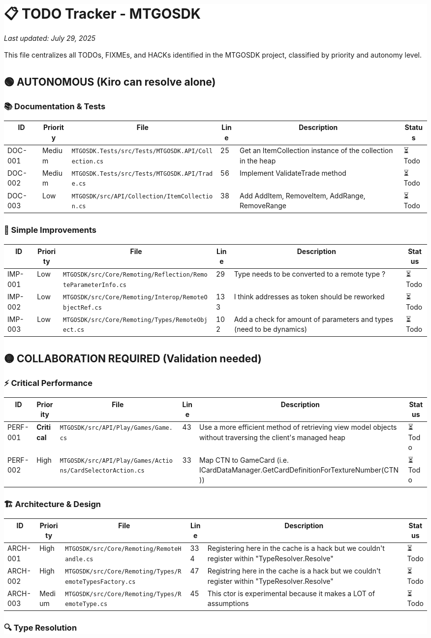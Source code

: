 # 📋 TODO Tracker - MTGOSDK

*Last updated: July 29, 2025*

This file centralizes all TODOs, FIXMEs, and HACKs identified in the MTGOSDK project, classified by priority and autonomy level.

## 🟢 AUTONOMOUS (Kiro can resolve alone)

### 📚 Documentation & Tests

| ID | Priority | File | Line | Description | Status |
|----|----------|------|------|-------------|--------|
| DOC-001 | Medium | `MTGOSDK.Tests/src/Tests/MTGOSDK.API/Collection.cs` | 25 | Get an ItemCollection instance of the collection in the heap | ⏳ Todo |
| DOC-002 | Medium | `MTGOSDK.Tests/src/Tests/MTGOSDK.API/Trade.cs` | 56 | Implement ValidateTrade method | ⏳ Todo |
| DOC-003 | Low | `MTGOSDK/src/API/Collection/ItemCollection.cs` | 38 | Add AddItem, RemoveItem, AddRange, RemoveRange | ⏳ Todo |

### 🔧 Simple Improvements

| ID | Priority | File | Line | Description | Status |
|----|----------|------|------|-------------|--------|
| IMP-001 | Low | `MTGOSDK/src/Core/Remoting/Reflection/RemoteParameterInfo.cs` | 29 | Type needs to be converted to a remote type ? | ⏳ Todo |
| IMP-002 | Low | `MTGOSDK/src/Core/Remoting/Interop/RemoteObjectRef.cs` | 133 | I think addresses as token should be reworked | ⏳ Todo |
| IMP-003 | Low | `MTGOSDK/src/Core/Remoting/Types/RemoteObject.cs` | 102 | Add a check for amount of parameters and types (need to be dynamics) | ⏳ Todo |

## 🟡 COLLABORATION REQUIRED (Validation needed)

### ⚡ Critical Performance

| ID | Priority | File | Line | Description | Status |
|----|----------|------|------|-------------|--------|
| PERF-001 | **Critical** | `MTGOSDK/src/API/Play/Games/Game.cs` | 43 | Use a more efficient method of retrieving view model objects without traversing the client's managed heap | ⏳ Todo |
| PERF-002 | High | `MTGOSDK/src/API/Play/Games/Actions/CardSelectorAction.cs` | 33 | Map CTN to GameCard (i.e. ICardDataManager.GetCardDefinitionForTextureNumber(CTN)) | ⏳ Todo |

### 🏗️ Architecture & Design

| ID | Priority | File | Line | Description | Status |
|----|----------|------|------|-------------|--------|
| ARCH-001 | High | `MTGOSDK/src/Core/Remoting/RemoteHandle.cs` | 334 | Registering here in the cache is a hack but we couldn't register within "TypeResolver.Resolve" | ⏳ Todo |
| ARCH-002 | High | `MTGOSDK/src/Core/Remoting/Types/RemoteTypesFactory.cs` | 47 | Registring here in the cache is a hack but we couldn't register within "TypeResolver.Resolve" | ⏳ Todo |
| ARCH-003 | Medium | `MTGOSDK/src/Core/Remoting/Types/RemoteType.cs` | 45 | This ctor is experimental because it makes a LOT of assumptions | ⏳ Todo |

### 🔍 Type Resolution
